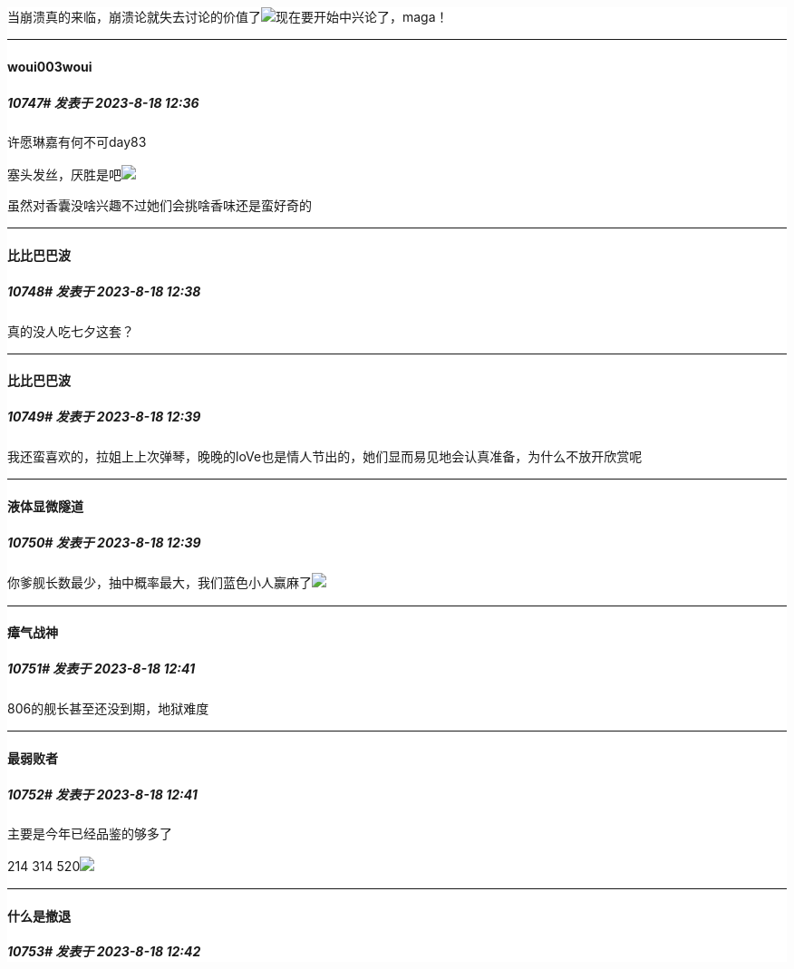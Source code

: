 当崩溃真的来临，崩溃论就失去讨论的价值了<img src="https://static.saraba1st.com/image/smiley/face2017/068.png" referrerpolicy="no-referrer">现在要开始中兴论了，maga！

*****

####  woui003woui  
##### 10747#       发表于 2023-8-18 12:36

许愿琳嘉有何不可day83

塞头发丝，厌胜是吧<img src="https://static.saraba1st.com/image/smiley/face2017/066.png" referrerpolicy="no-referrer">

虽然对香囊没啥兴趣不过她们会挑啥香味还是蛮好奇的

*****

####  比比巴巴波  
##### 10748#       发表于 2023-8-18 12:38

真的没人吃七夕这套？

*****

####  比比巴巴波  
##### 10749#       发表于 2023-8-18 12:39

我还蛮喜欢的，拉姐上上次弹琴，晚晚的loVe也是情人节出的，她们显而易见地会认真准备，为什么不放开欣赏呢

*****

####  液体显微隧道  
##### 10750#       发表于 2023-8-18 12:39

你爹舰长数最少，抽中概率最大，我们蓝色小人赢麻了<img src="https://static.saraba1st.com/image/smiley/face2017/061.gif" referrerpolicy="no-referrer">

*****

####  瘴气战神  
##### 10751#       发表于 2023-8-18 12:41

806的舰长甚至还没到期，地狱难度

*****

####  最弱败者  
##### 10752#       发表于 2023-8-18 12:41

主要是今年已经品鉴的够多了

214 314 520<img src="https://static.saraba1st.com/image/smiley/face2017/029.png" referrerpolicy="no-referrer">

*****

####  什么是撤退  
##### 10753#       发表于 2023-8-18 12:42
